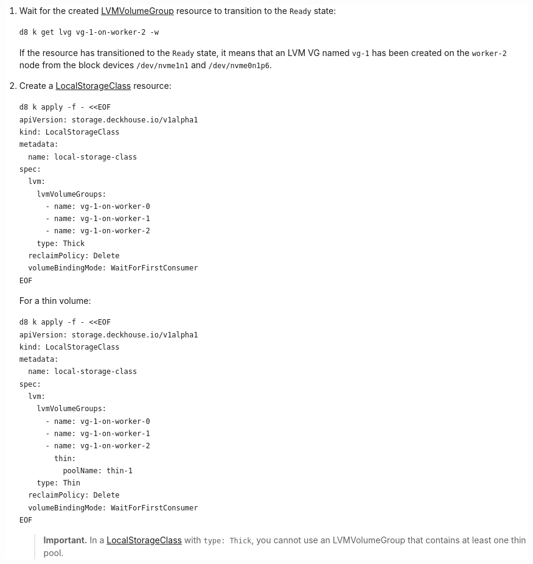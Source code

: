 1. Wait for the created [LVMVolumeGroup](/products/kubernetes-platform/documentation/v1/modules/sds-node-configurator/cr.html#lvmvolumegroup) resource to transition to the `Ready` state:

   ```shell
   d8 k get lvg vg-1-on-worker-2 -w
   ```

   If the resource has transitioned to the `Ready` state, it means that an LVM VG named `vg-1` has been created on the `worker-2` node from the block devices `/dev/nvme1n1` and `/dev/nvme0n1p6`.

1. Create a [LocalStorageClass](/products/kubernetes-platform/documentation/v1/modules/sds-local-volume/cr.html#localstorageclass) resource:

   ```shell
   d8 k apply -f - <<EOF
   apiVersion: storage.deckhouse.io/v1alpha1
   kind: LocalStorageClass
   metadata:
     name: local-storage-class
   spec:
     lvm:
       lvmVolumeGroups:
         - name: vg-1-on-worker-0
         - name: vg-1-on-worker-1
         - name: vg-1-on-worker-2
       type: Thick
     reclaimPolicy: Delete
     volumeBindingMode: WaitForFirstConsumer
   EOF
   ```

   For a thin volume:

   ```shell
   d8 k apply -f - <<EOF
   apiVersion: storage.deckhouse.io/v1alpha1
   kind: LocalStorageClass
   metadata:
     name: local-storage-class
   spec:
     lvm:
       lvmVolumeGroups:
         - name: vg-1-on-worker-0
         - name: vg-1-on-worker-1
         - name: vg-1-on-worker-2
           thin:
             poolName: thin-1
       type: Thin
     reclaimPolicy: Delete
     volumeBindingMode: WaitForFirstConsumer
   EOF
   ```

   > **Important.** In a [LocalStorageClass](/products/kubernetes-platform/documentation/v1/modules/sds-local-volume/cr.html#localstorageclass) with `type: Thick`, you cannot use an LVMVolumeGroup that contains at least one thin pool.
